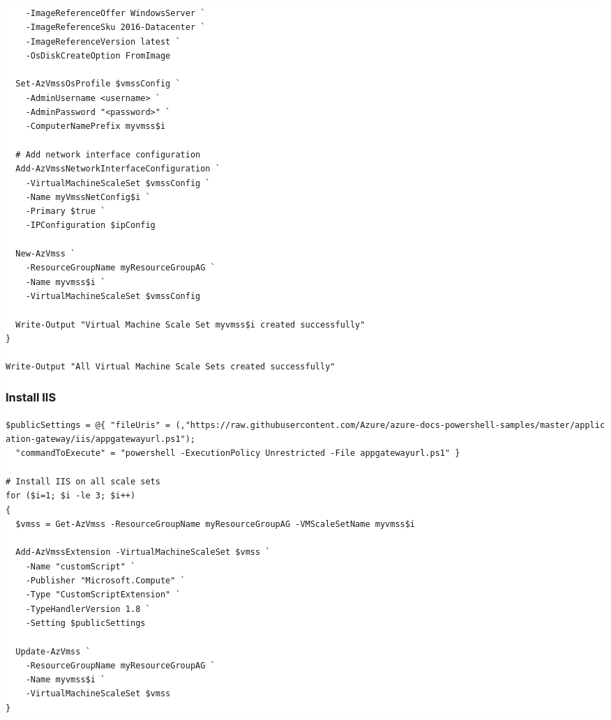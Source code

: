 ```azurepowershell-interactive
    -ImageReferenceOffer WindowsServer `
    -ImageReferenceSku 2016-Datacenter `
    -ImageReferenceVersion latest `
    -OsDiskCreateOption FromImage

  Set-AzVmssOsProfile $vmssConfig `
    -AdminUsername <username> `
    -AdminPassword "<password>" `
    -ComputerNamePrefix myvmss$i

  # Add network interface configuration
  Add-AzVmssNetworkInterfaceConfiguration `
    -VirtualMachineScaleSet $vmssConfig `
    -Name myVmssNetConfig$i `
    -Primary $true `
    -IPConfiguration $ipConfig

  New-AzVmss `
    -ResourceGroupName myResourceGroupAG `
    -Name myvmss$i `
    -VirtualMachineScaleSet $vmssConfig

  Write-Output "Virtual Machine Scale Set myvmss$i created successfully"
}

Write-Output "All Virtual Machine Scale Sets created successfully"
```

### Install IIS

```azurepowershell-interactive
$publicSettings = @{ "fileUris" = (,"https://raw.githubusercontent.com/Azure/azure-docs-powershell-samples/master/application-gateway/iis/appgatewayurl.ps1"); 
  "commandToExecute" = "powershell -ExecutionPolicy Unrestricted -File appgatewayurl.ps1" }

# Install IIS on all scale sets
for ($i=1; $i -le 3; $i++)
{
  $vmss = Get-AzVmss -ResourceGroupName myResourceGroupAG -VMScaleSetName myvmss$i

  Add-AzVmssExtension -VirtualMachineScaleSet $vmss `
    -Name "customScript" `
    -Publisher "Microsoft.Compute" `
    -Type "CustomScriptExtension" `
    -TypeHandlerVersion 1.8 `
    -Setting $publicSettings

  Update-AzVmss `
    -ResourceGroupName myResourceGroupAG `
    -Name myvmss$i `
    -VirtualMachineScaleSet $vmss
}
```
